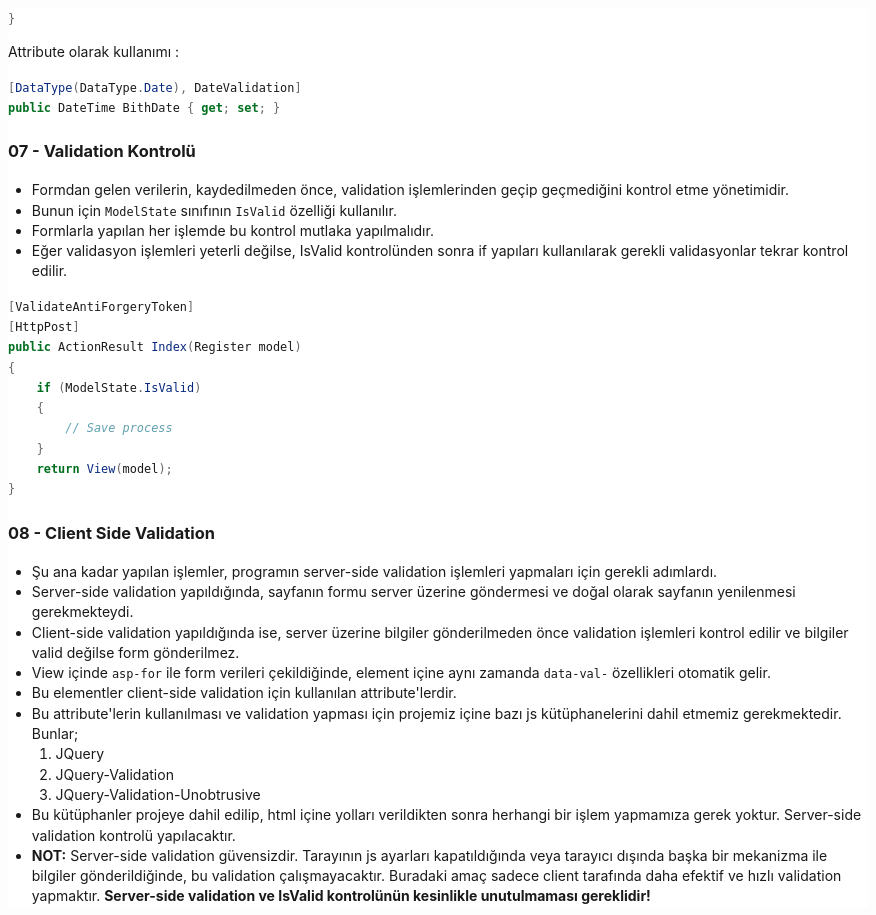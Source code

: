 ```cs
}
```

Attribute olarak kullanımı : 
```cs
[DataType(DataType.Date), DateValidation]
public DateTime BithDate { get; set; }
```

### 07 - Validation Kontrolü

- Formdan gelen verilerin, kaydedilmeden önce, validation işlemlerinden geçip geçmediğini kontrol etme yönetimidir.
- Bunun için `ModelState` sınıfının `IsValid` özelliği kullanılır.
- Formlarla yapılan her işlemde bu kontrol mutlaka yapılmalıdır.
- Eğer validasyon işlemleri yeterli değilse, IsValid kontrolünden sonra if yapıları kullanılarak gerekli validasyonlar tekrar kontrol edilir.

```cs
[ValidateAntiForgeryToken]
[HttpPost]
public ActionResult Index(Register model)
{
    if (ModelState.IsValid)
    {
        // Save process
    }
    return View(model);
}
```

### 08 - Client Side Validation

- Şu ana kadar yapılan işlemler, programın server-side validation işlemleri yapmaları için gerekli adımlardı.
- Server-side validation yapıldığında, sayfanın formu server üzerine göndermesi ve doğal olarak sayfanın yenilenmesi gerekmekteydi.
- Client-side validation yapıldığında ise, server üzerine bilgiler gönderilmeden önce validation işlemleri kontrol edilir ve bilgiler valid değilse form gönderilmez.
- View içinde `asp-for` ile form verileri çekildiğinde, element içine aynı zamanda `data-val-` özellikleri otomatik gelir.
- Bu elementler client-side validation için kullanılan attribute'lerdir.
- Bu attribute'lerin kullanılması ve validation yapması için projemiz içine bazı js kütüphanelerini dahil etmemiz gerekmektedir. Bunlar;
    1. JQuery
    2. JQuery-Validation
    3. JQuery-Validation-Unobtrusive
- Bu kütüphanler projeye dahil edilip, html içine yolları verildikten sonra herhangi bir işlem yapmamıza gerek yoktur. Server-side validation kontrolü yapılacaktır.
- **NOT:** Server-side validation güvensizdir. Tarayının js ayarları kapatıldığında veya tarayıcı dışında başka bir mekanizma ile bilgiler gönderildiğinde, bu validation çalışmayacaktır. Buradaki amaç sadece client tarafında daha efektif ve hızlı validation yapmaktır. **Server-side validation ve IsValid kontrolünün kesinlikle unutulmaması gereklidir!**
